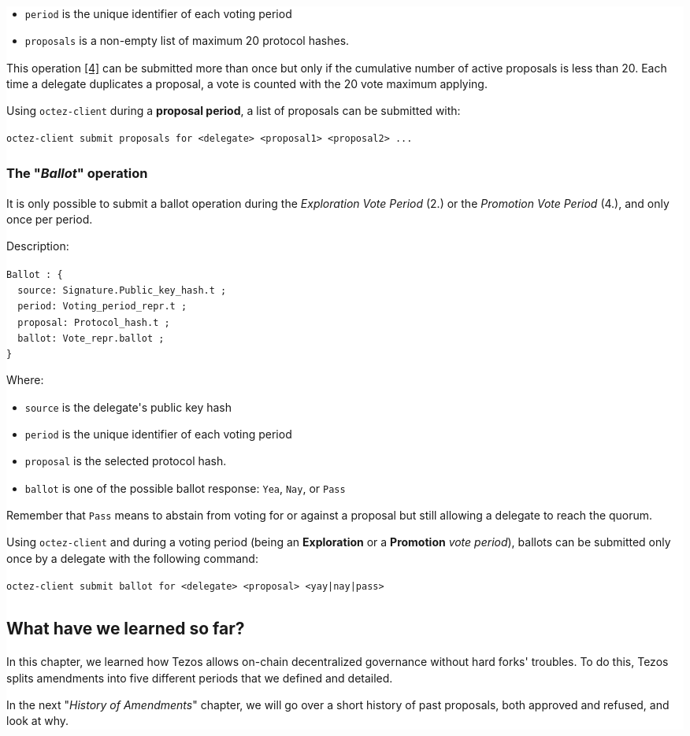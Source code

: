* `period` is the unique identifier of each voting period

* `proposals` is a non-empty list of maximum 20 protocol hashes.

This operation [[4]](/tezos-basics/governance-on-chain#references) can be submitted more than once but only if the cumulative number of active proposals is less than 20. Each time a delegate duplicates a proposal, a vote is counted with the 20 vote maximum applying.

Using `octez-client` during a **proposal period**, a list of proposals can be submitted with:

```shell
octez-client submit proposals for <delegate> <proposal1> <proposal2> ...
```

### The "*Ballot*" operation

It is only possible to submit a ballot operation during the *Exploration Vote Period* (2.) or the *Promotion Vote Period* (4.), and only once per period.

Description:

```text
Ballot : {
  source: Signature.Public_key_hash.t ;
  period: Voting_period_repr.t ;
  proposal: Protocol_hash.t ;
  ballot: Vote_repr.ballot ; 
}
```

Where:

* `source` is the delegate's public key hash

* `period` is the unique identifier of each voting period

* `proposal` is the selected protocol hash.

* `ballot` is one of the possible ballot response: `Yea`, `Nay`, or `Pass`

Remember that `Pass` means to abstain from voting for or against a proposal but still allowing a delegate to reach the quorum.

Using `octez-client` and during a voting period (being an **Exploration** or a **Promotion** *vote period*), ballots can be submitted only once by a delegate with the following command:

```shell
octez-client submit ballot for <delegate> <proposal> <yay|nay|pass>
```

## What have we learned so far?

In this chapter, we learned how Tezos allows on-chain decentralized governance without hard forks' troubles. To do this, Tezos splits amendments into five different periods that we defined and detailed.

In the next "*History of Amendments*" chapter, we will go over a short history of past proposals, both approved and refused, and look at why.
